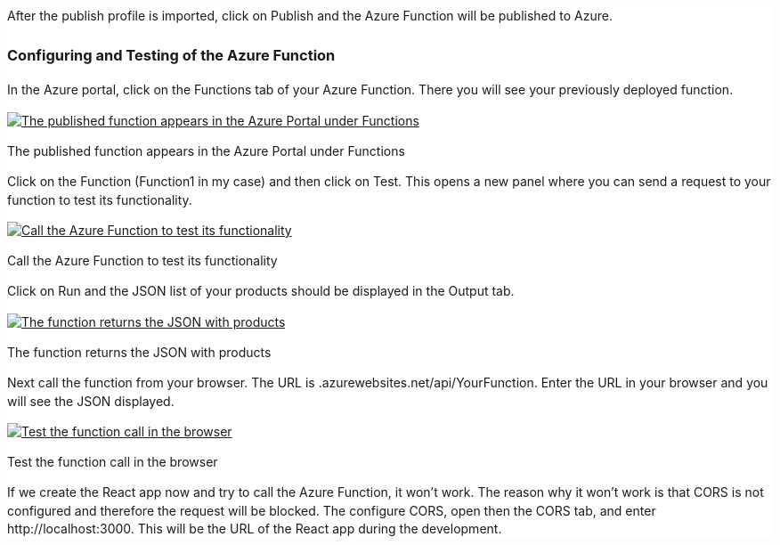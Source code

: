 After the publish profile is imported, click on Publish and the Azure Function will be published to Azure.

### Configuring and Testing of the Azure Function

In the Azure portal, click on the Functions tab of your Azure Function. There you will see your previously deployed function.

<div id="attachment_2128" style="width: 562px" class="wp-caption aligncenter">
  <a href="https://www.programmingwithwolfgang.com/wp-content/uploads/2020/05/The-published-function-appears-in-the-Azure-Portal-under-Functions.jpg"><img aria-describedby="caption-attachment-2128" loading="lazy" class="size-full wp-image-2128" src="https://www.programmingwithwolfgang.com/wp-content/uploads/2020/05/The-published-function-appears-in-the-Azure-Portal-under-Functions.jpg" alt="The published function appears in the Azure Portal under Functions" width="552" height="453" srcset="https://www.programmingwithwolfgang.com/wp-content/uploads/2020/05/The-published-function-appears-in-the-Azure-Portal-under-Functions.jpg 552w, https://www.programmingwithwolfgang.com/wp-content/uploads/2020/05/The-published-function-appears-in-the-Azure-Portal-under-Functions-300x246.jpg 300w" sizes="(max-width: 552px) 100vw, 552px" /></a>
  
  <p id="caption-attachment-2128" class="wp-caption-text">
    The published function appears in the Azure Portal under Functions
  </p>
</div>

Click on the Function (Function1 in my case) and then click on Test. This opens a new panel where you can send a request to your function to test its functionality.

<div id="attachment_2130" style="width: 710px" class="wp-caption aligncenter">
  <a href="https://www.programmingwithwolfgang.com/wp-content/uploads/2020/05/Call-the-Azure-Function-to-test-its-functionality.jpg"><img aria-describedby="caption-attachment-2130" loading="lazy" class="wp-image-2130" src="https://www.programmingwithwolfgang.com/wp-content/uploads/2020/05/Call-the-Azure-Function-to-test-its-functionality.jpg" alt="Call the Azure Function to test its functionality" width="700" height="477" srcset="https://www.programmingwithwolfgang.com/wp-content/uploads/2020/05/Call-the-Azure-Function-to-test-its-functionality.jpg 1291w, https://www.programmingwithwolfgang.com/wp-content/uploads/2020/05/Call-the-Azure-Function-to-test-its-functionality-300x204.jpg 300w, https://www.programmingwithwolfgang.com/wp-content/uploads/2020/05/Call-the-Azure-Function-to-test-its-functionality-1024x698.jpg 1024w, https://www.programmingwithwolfgang.com/wp-content/uploads/2020/05/Call-the-Azure-Function-to-test-its-functionality-768x524.jpg 768w" sizes="(max-width: 700px) 100vw, 700px" /></a>
  
  <p id="caption-attachment-2130" class="wp-caption-text">
    Call the Azure Function to test its functionality
  </p>
</div>

Click on Run and the JSON list of your products should be displayed in the Output tab.

<div id="attachment_2129" style="width: 710px" class="wp-caption aligncenter">
  <a href="https://www.programmingwithwolfgang.com/wp-content/uploads/2020/05/The-function-returns-the-JSON-with-products.jpg"><img aria-describedby="caption-attachment-2129" loading="lazy" class="wp-image-2129" src="https://www.programmingwithwolfgang.com/wp-content/uploads/2020/05/The-function-returns-the-JSON-with-products.jpg" alt="The function returns the JSON with products" width="700" height="178" srcset="https://www.programmingwithwolfgang.com/wp-content/uploads/2020/05/The-function-returns-the-JSON-with-products.jpg 1654w, https://www.programmingwithwolfgang.com/wp-content/uploads/2020/05/The-function-returns-the-JSON-with-products-300x76.jpg 300w, https://www.programmingwithwolfgang.com/wp-content/uploads/2020/05/The-function-returns-the-JSON-with-products-1024x260.jpg 1024w, https://www.programmingwithwolfgang.com/wp-content/uploads/2020/05/The-function-returns-the-JSON-with-products-768x195.jpg 768w, https://www.programmingwithwolfgang.com/wp-content/uploads/2020/05/The-function-returns-the-JSON-with-products-1536x390.jpg 1536w" sizes="(max-width: 700px) 100vw, 700px" /></a>
  
  <p id="caption-attachment-2129" class="wp-caption-text">
    The function returns the JSON with products
  </p>
</div>

Next call the function from your browser. The URL is <YourAzureFunctionName>.azurewebsites.net/api/YourFunction. Enter the URL in your browser and you will see the JSON displayed.

<div id="attachment_2131" style="width: 710px" class="wp-caption aligncenter">
  <a href="https://www.programmingwithwolfgang.com/wp-content/uploads/2020/05/Test-the-function-call-in-the-browser.jpg"><img aria-describedby="caption-attachment-2131" loading="lazy" class="wp-image-2131" src="https://www.programmingwithwolfgang.com/wp-content/uploads/2020/05/Test-the-function-call-in-the-browser.jpg" alt="Test the function call in the browser" width="700" height="84" srcset="https://www.programmingwithwolfgang.com/wp-content/uploads/2020/05/Test-the-function-call-in-the-browser.jpg 830w, https://www.programmingwithwolfgang.com/wp-content/uploads/2020/05/Test-the-function-call-in-the-browser-300x36.jpg 300w, https://www.programmingwithwolfgang.com/wp-content/uploads/2020/05/Test-the-function-call-in-the-browser-768x93.jpg 768w" sizes="(max-width: 700px) 100vw, 700px" /></a>
  
  <p id="caption-attachment-2131" class="wp-caption-text">
    Test the function call in the browser
  </p>
</div>

If we create the React app now and try to call the Azure Function, it won&#8217;t work. The reason why it won&#8217;t work is that CORS is not configured and therefore the request will be blocked. The configure CORS, open then the CORS tab, and enter http://localhost:3000. This will be the URL of the React app during the development.

<div id="attachment_2133" style="width: 489px" class="wp-caption aligncenter">